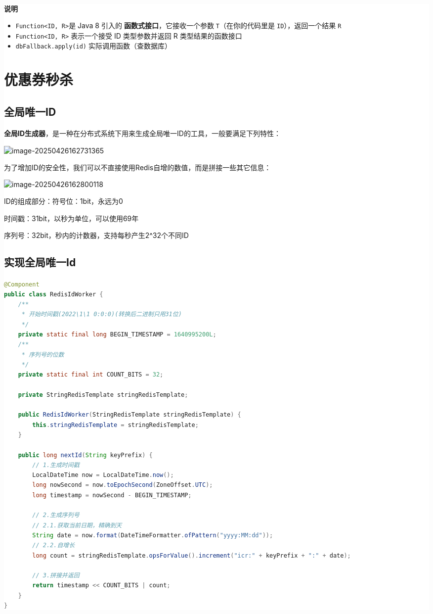 **说明**

- `Function<ID, R>`是 Java 8 引入的 **函数式接口**，它接收一个参数 `T`（在你的代码里是 `ID`），返回一个结果 `R`
- `Function<ID, R>`  表示一个接受 ID 类型参数并返回 R 类型结果的函数接口
- `dbFallback.apply(id)`  实际调用函数（查数据库）



# 优惠券秒杀

## 全局唯一ID

**全局ID生成器**，是一种在分布式系统下用来生成全局唯一ID的工具，一般要满足下列特性：

![image-20250426162731365](https://picgo-zjp.oss-cn-shenzhen.aliyuncs.com/image-20250426162731365.png)

为了增加ID的安全性，我们可以不直接使用Redis自增的数值，而是拼接一些其它信息：

![image-20250426162800118](https://picgo-zjp.oss-cn-shenzhen.aliyuncs.com/image-20250426162800118.png)

ID的组成部分：符号位：1bit，永远为0

时间戳：31bit，以秒为单位，可以使用69年

序列号：32bit，秒内的计数器，支持每秒产生2^32个不同ID



## 实现全局唯一Id

```java
@Component
public class RedisIdWorker {
    /**
     * 开始时间戳(2022\1\1 0:0:0)(转换后二进制只用31位)
     */
    private static final long BEGIN_TIMESTAMP = 1640995200L;
    /**
     * 序列号的位数
     */
    private static final int COUNT_BITS = 32;

    private StringRedisTemplate stringRedisTemplate;

    public RedisIdWorker(StringRedisTemplate stringRedisTemplate) {
        this.stringRedisTemplate = stringRedisTemplate;
    }

    public long nextId(String keyPrefix) {
        // 1.生成时间戳
        LocalDateTime now = LocalDateTime.now();
        long nowSecond = now.toEpochSecond(ZoneOffset.UTC);
        long timestamp = nowSecond - BEGIN_TIMESTAMP;

        // 2.生成序列号
        // 2.1.获取当前日期，精确到天
        String date = now.format(DateTimeFormatter.ofPattern("yyyy:MM:dd"));
        // 2.2.自增长
        long count = stringRedisTemplate.opsForValue().increment("icr:" + keyPrefix + ":" + date);

        // 3.拼接并返回
        return timestamp << COUNT_BITS | count;
    }
}
```
